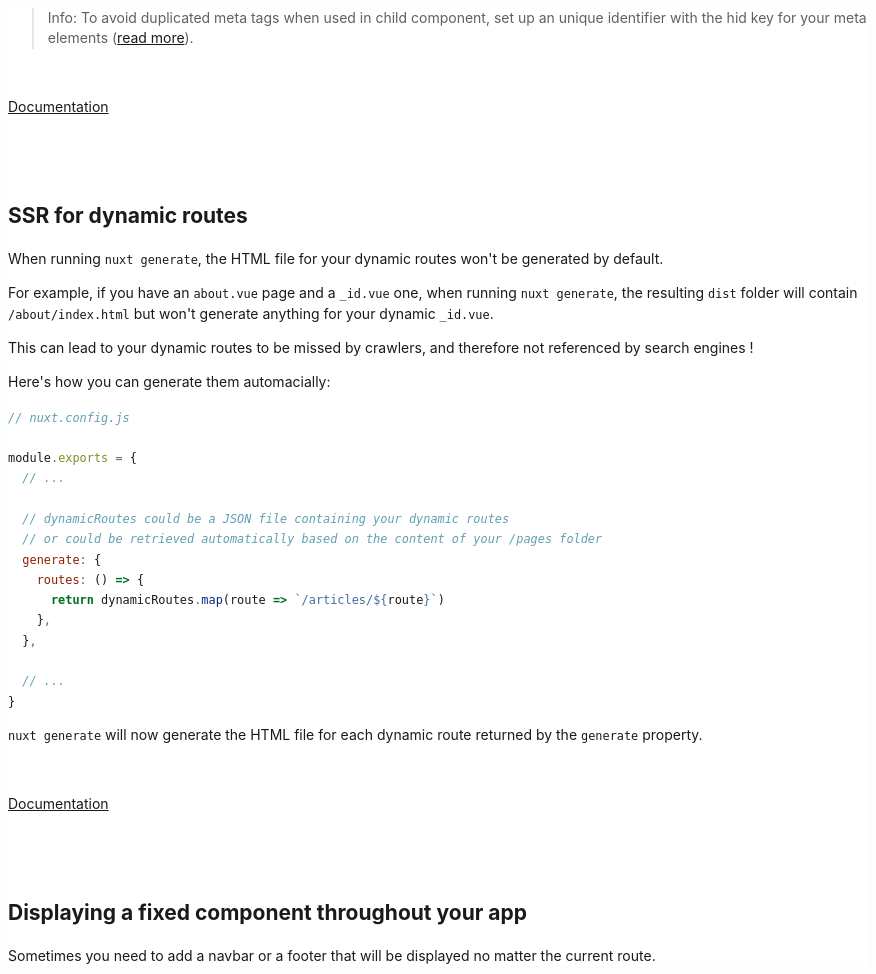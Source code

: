 > Info: To avoid duplicated meta tags when used in child component, set up an unique identifier with the hid key for your meta elements ([read more](https://nuxtjs.org/api/pages-head#the-head-method)).

<br>

[Documentation](https://nuxtjs.org/api/pages-fetch#the-fetch-method)

<a name="seo-route-ssr"></a>

<br><br>

## SSR for dynamic routes

When running `nuxt generate`, the HTML file for your dynamic routes won't be generated by default. 

For example, if you have an `about.vue` page and a `_id.vue` one, when running `nuxt generate`, the resulting `dist` folder will contain `/about/index.html` but won't generate anything for your dynamic `_id.vue`.

This can lead to your dynamic routes to be missed by crawlers, and therefore not referenced by search engines ! 

Here's how you can generate them automacially:

```js
// nuxt.config.js

module.exports = {
  // ...

  // dynamicRoutes could be a JSON file containing your dynamic routes
  // or could be retrieved automatically based on the content of your /pages folder
  generate: {
    routes: () => {
      return dynamicRoutes.map(route => `/articles/${route}`)
    },
  },

  // ...
}
```

`nuxt generate` will now generate the HTML file for each dynamic route returned by the `generate` property.

<br>

[Documentation](https://nuxtjs.org/api/configuration-generate#the-generate-property)

<a name="layout"></a>

<br><br>

## Displaying a fixed component throughout your app

Sometimes you need to add a navbar or a footer that will be displayed no matter the current route.
